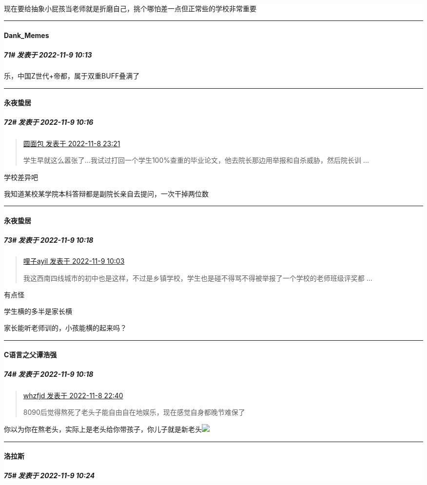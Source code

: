 现在要给抽象小屁孩当老师就是折磨自己，挑个哪怕差一点但正常些的学校非常重要



*****

####  Dank_Memes  
##### 71#       发表于 2022-11-9 10:13

乐，中国Z世代+帝都，属于双重BUFF叠满了

*****

####  永夜蛰居  
##### 72#       发表于 2022-11-9 10:16

<blockquote><a href="httphttps://bbs.saraba1st.com/2b/forum.php?mod=redirect&amp;goto=findpost&amp;pid=58343276&amp;ptid=2103962" target="_blank">圆面包 发表于 2022-11-8 23:21</a>

学生早就这么嚣张了…我试过打回一个学生100%查重的毕业论文，他去院长那边用举报和自杀威胁，然后院长训 ...</blockquote>
学校差异吧

我知道某校某学院本科答辩都是副院长亲自去提问，一次干掉两位数

*****

####  永夜蛰居  
##### 73#       发表于 2022-11-9 10:18

<blockquote><a href="httphttps://bbs.saraba1st.com/2b/forum.php?mod=redirect&amp;goto=findpost&amp;pid=58347628&amp;ptid=2103962" target="_blank">哩子ayil 发表于 2022-11-9 10:03</a>

我这西南四线城市的初中也是这样，不过是乡镇学校，学生也是碰不得骂不得被举报了一个学校的老师班级评奖都 ...</blockquote>
有点怪

学生横的多半是家长横

家长能听老师训的，小孩能横的起来吗？

*****

####  C语言之父谭浩强  
##### 74#       发表于 2022-11-9 10:18

<blockquote><a href="httphttps://bbs.saraba1st.com/2b/forum.php?mod=redirect&amp;goto=findpost&amp;pid=58342634&amp;ptid=2103962" target="_blank">whzfjd 发表于 2022-11-8 22:40</a>

8090后觉得熬死了老头子能自由自在地娱乐，现在感觉自身都晚节难保了</blockquote>
你以为你在熬老头，实际上是老头给你带孩子，你儿子就是新老头<img src="https://static.saraba1st.com/image/smiley/face2017/066.png" referrerpolicy="no-referrer">



*****

####  洛拉斯  
##### 75#       发表于 2022-11-9 10:24
